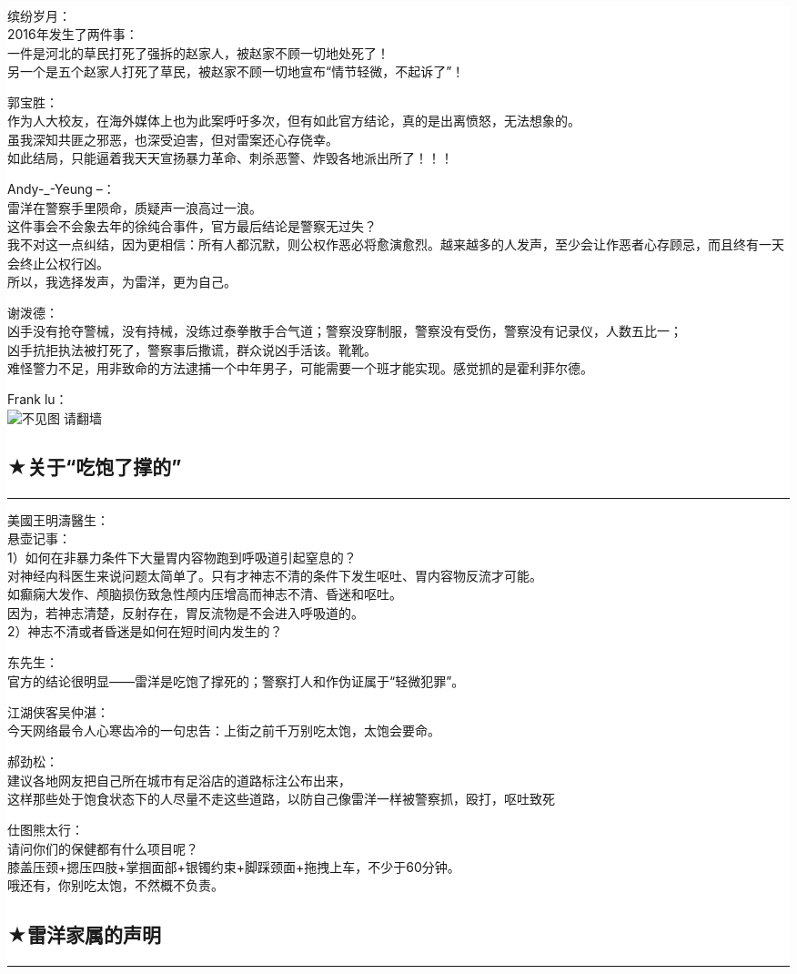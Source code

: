  缤纷岁月：  
 2016年发生了两件事：  
 一件是河北的草民打死了强拆的赵家人，被赵家不顾一切地处死了！  
 另一个是五个赵家人打死了草民，被赵家不顾一切地宣布“情节轻微，不起诉了”！  
   
 郭宝胜：  
 作为人大校友，在海外媒体上也为此案呼吁多次，但有如此官方结论，真的是出离愤怒，无法想象的。  
 虽我深知共匪之邪恶，也深受迫害，但对雷案还心存侥幸。  
 如此结局，只能逼着我天天宣扬暴力革命、刺杀恶警、炸毁各地派出所了！！！  
   
 Andy-\_-Yeung –：  
 雷洋在警察手里陨命，质疑声一浪高过一浪。  
 这件事会不会象去年的徐纯合事件，官方最后结论是警察无过失？  
 我不对这一点纠结，因为更相信：所有人都沉默，则公权作恶必将愈演愈烈。越来越多的人发声，至少会让作恶者心存顾忌，而且终有一天会终止公权行凶。  
 所以，我选择发声，为雷洋，更为自己。  
   
 谢泼德：  
 凶手没有抢夺警械，没有持械，没练过泰拳散手合气道；警察没穿制服，警察没有受伤，警察没有记录仪，人数五比一；  
 凶手抗拒执法被打死了，警察事后撒谎，群众说凶手活该。靴靴。  
 难怪警力不足，用非致命的方法逮捕一个中年男子，可能需要一个班才能实现。感觉抓的是霍利菲尔德。  
   
 Frank lu：  
 ![不见图 请翻墙](images/cTFJio0WAWliB9DEDvkSAlDVu3LeN_wsW1Ut1_DZ0L8_Ev1np5_UYsbvl6u4Q781A4yVQ0Sm4uCiILgKR5hD5S2nW4_SxqZNG0My4Xhk8Q66hUIht49-vOYKF3ljuqVV4y12o7Yt_vk)  
   
 ## ★关于“吃饱了撑的”
----------

  
 美國王明濤醫生：  
 悬壶记事：  
 1）如何在非暴力条件下大量胃内容物跑到呼吸道引起窒息的？  
 对神经禸科医生来说问题太简单了。只有才神志不清的条件下发生呕吐、胃内容物反流才可能。  
 如癫痫大发作、颅脑损伤致急性颅内压增高而神志不清、昏迷和呕吐。  
 因为，若神志清楚，反射存在，胃反流物是不会进入呼吸道的。  
 2）神志不清或者昏迷是如何在短时间内发生的？  
   
 东先生：  
 官方的结论很明显——雷洋是吃饱了撑死的；警察打人和作伪证属于“轻微犯罪”。  
   
 江湖侠客吴仲湛：  
 今天网络最令人心寒齿冷的一句忠告：上街之前千万别吃太饱，太饱会要命。  
   
 郝劲松：  
 建议各地网友把自己所在城市有足浴店的道路标注公布出来，  
 这样那些处于饱食状态下的人尽量不走这些道路，以防自己像雷洋一样被警察抓，殴打，呕吐致死  
   
 仕图熊太行：  
 请问你们的保健都有什么项目呢？  
 膝盖压颈+摁压四肢+掌掴面部+银镯约束+脚踩颈面+拖拽上车，不少于60分钟。  
 哦还有，你别吃太饱，不然概不负责。  
   
   
 ## ★雷洋家属的声明
--------
